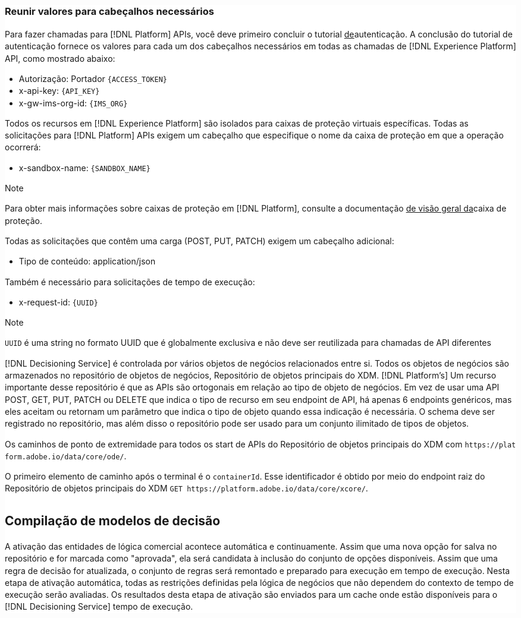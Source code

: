 ### Reunir valores para cabeçalhos necessários

Para fazer chamadas para [!DNL Platform] APIs, você deve primeiro concluir o tutorial [de](../../tutorials/authentication.md)autenticação. A conclusão do tutorial de autenticação fornece os valores para cada um dos cabeçalhos necessários em todas as chamadas de [!DNL Experience Platform] API, como mostrado abaixo:

- Autorização: Portador `{ACCESS_TOKEN}`
- x-api-key: `{API_KEY}`
- x-gw-ims-org-id: `{IMS_ORG}`

Todos os recursos em [!DNL Experience Platform] são isolados para caixas de proteção virtuais específicas. Todas as solicitações para [!DNL Platform] APIs exigem um cabeçalho que especifique o nome da caixa de proteção em que a operação ocorrerá:

- x-sandbox-name: `{SANDBOX_NAME}`

>[!NOTE]
>
>Para obter mais informações sobre caixas de proteção em [!DNL Platform], consulte a documentação [de visão geral da](../../tutorials/authentication.md)caixa de proteção.

Todas as solicitações que contêm uma carga (POST, PUT, PATCH) exigem um cabeçalho adicional:

- Tipo de conteúdo: application/json

Também é necessário para solicitações de tempo de execução:

- x-request-id: `{UUID}`

>[!NOTE]
>
>`UUID` é uma string no formato UUID que é globalmente exclusiva e não deve ser reutilizada para chamadas de API diferentes

[!DNL Decisioning Service] é controlada por vários objetos de negócios relacionados entre si. Todos os objetos de negócios são armazenados no repositório de objetos de negócios, Repositório de objetos principais do XDM. [!DNL Platform’s] Um recurso importante desse repositório é que as APIs são ortogonais em relação ao tipo de objeto de negócios. Em vez de usar uma API POST, GET, PUT, PATCH ou DELETE que indica o tipo de recurso em seu endpoint de API, há apenas 6 endpoints genéricos, mas eles aceitam ou retornam um parâmetro que indica o tipo de objeto quando essa indicação é necessária. O schema deve ser registrado no repositório, mas além disso o repositório pode ser usado para um conjunto ilimitado de tipos de objetos.

Os caminhos de ponto de extremidade para todos os start de APIs do Repositório de objetos principais do XDM com `https://platform.adobe.io/data/core/ode/`.

O primeiro elemento de caminho após o terminal é o `containerId`. Esse identificador é obtido por meio do endpoint raiz do Repositório de objetos principais do XDM `GET https://platform.adobe.io/data/core/xcore/`.

## Compilação de modelos de decisão

A ativação das entidades de lógica comercial acontece automática e continuamente. Assim que uma nova opção for salva no repositório e for marcada como &quot;aprovada&quot;, ela será candidata à inclusão do conjunto de opções disponíveis. Assim que uma regra de decisão for atualizada, o conjunto de regras será remontado e preparado para execução em tempo de execução. Nesta etapa de ativação automática, todas as restrições definidas pela lógica de negócios que não dependem do contexto de tempo de execução serão avaliadas. Os resultados desta etapa de ativação são enviados para um cache onde estão disponíveis para o [!DNL Decisioning Service] tempo de execução.
